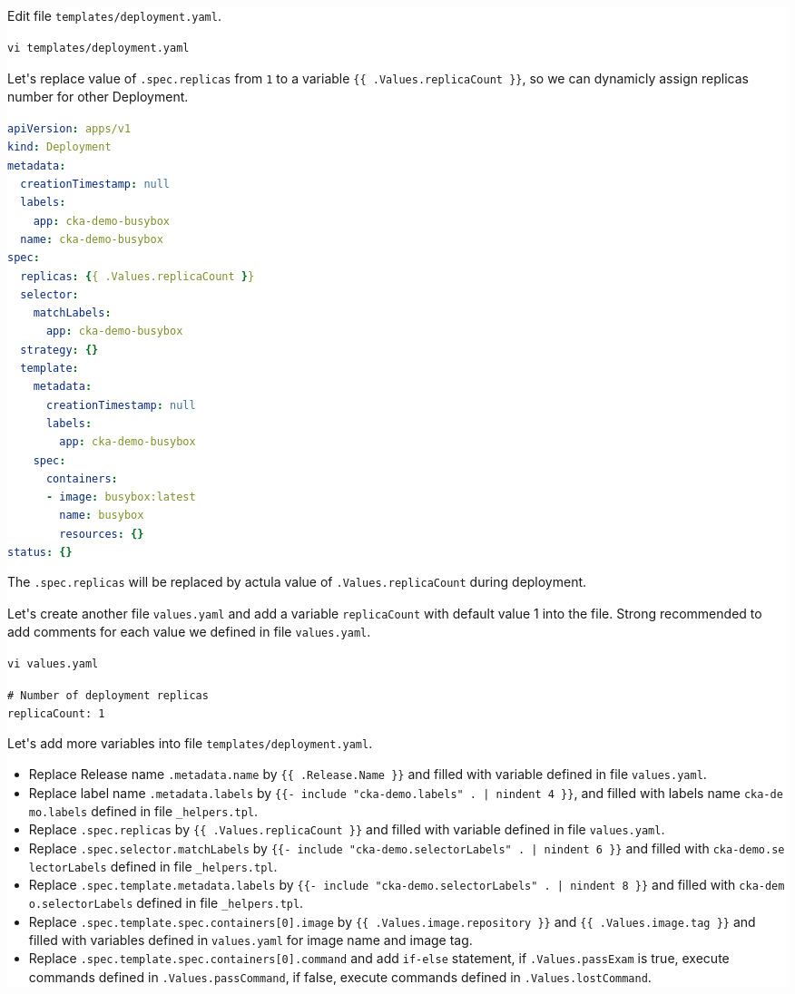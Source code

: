 Edit file `templates/deployment.yaml`.

```console
vi templates/deployment.yaml
```

Let's replace value of `.spec.replicas` from `1` to a variable `{{ .Values.replicaCount }}`, so we can dynamicly assign replicas number for other Deployment.

```yaml
apiVersion: apps/v1
kind: Deployment
metadata:
  creationTimestamp: null
  labels:
    app: cka-demo-busybox
  name: cka-demo-busybox
spec:
  replicas: {{ .Values.replicaCount }}
  selector:
    matchLabels:
      app: cka-demo-busybox
  strategy: {}
  template:
    metadata:
      creationTimestamp: null
      labels:
        app: cka-demo-busybox
    spec:
      containers:
      - image: busybox:latest
        name: busybox
        resources: {}
status: {}
```

The `.spec.replicas` will be replaced by actula value of `.Values.replicaCount` during deployment.

Let's create another file `values.yaml` and add a variable `replicaCount` with default value 1 into the file.
Strong recommended to add comments for each value we defined in file `values.yaml`.

```console
vi values.yaml
```

```console
# Number of deployment replicas
replicaCount: 1
```

Let's add more variables into file `templates/deployment.yaml`.

* Replace Release name `.metadata.name` by `{{ .Release.Name }}` and filled with variable defined in file `values.yaml`.
* Replace label name `.metadata.labels` by `{{- include "cka-demo.labels" . | nindent 4 }}`, and filled with labels name `cka-demo.labels` defined in file `_helpers.tpl`.
* Replace `.spec.replicas` by `{{ .Values.replicaCount }}` and filled with variable defined in file `values.yaml`.
* Replace `.spec.selector.matchLabels` by `{{- include "cka-demo.selectorLabels" . | nindent 6 }}` and filled with `cka-demo.selectorLabels` defined in file `_helpers.tpl`.
* Replace `.spec.template.metadata.labels` by `{{- include "cka-demo.selectorLabels" . | nindent 8 }}` and filled with `cka-demo.selectorLabels` defined in file `_helpers.tpl`.
* Replace `.spec.template.spec.containers[0].image` by `{{ .Values.image.repository }}` and `{{ .Values.image.tag }}` and filled with variables defined in `values.yaml` for image name and image tag.
* Replace `.spec.template.spec.containers[0].command` and add `if-else` statement, if `.Values.passExam` is true, execute commands defined in `.Values.passCommand`, if false, execute commands defined in `.Values.lostCommand`.